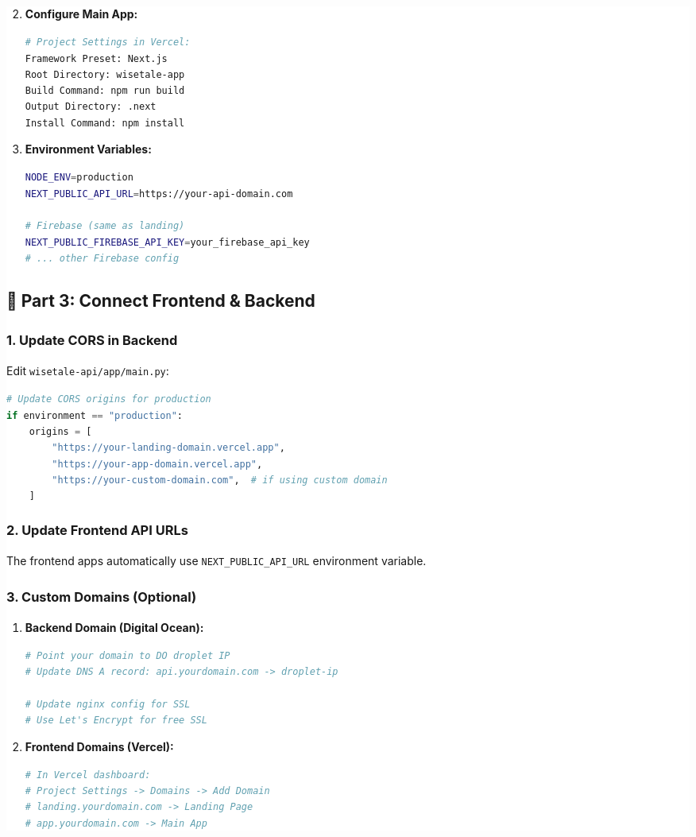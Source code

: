 2. **Configure Main App:**
   ```bash
   # Project Settings in Vercel:
   Framework Preset: Next.js
   Root Directory: wisetale-app
   Build Command: npm run build
   Output Directory: .next
   Install Command: npm install
   ```

3. **Environment Variables:**
   ```bash
   NODE_ENV=production
   NEXT_PUBLIC_API_URL=https://your-api-domain.com
   
   # Firebase (same as landing)
   NEXT_PUBLIC_FIREBASE_API_KEY=your_firebase_api_key
   # ... other Firebase config
   ```

## 🔗 Part 3: Connect Frontend & Backend

### **1. Update CORS in Backend**

Edit `wisetale-api/app/main.py`:

```python
# Update CORS origins for production
if environment == "production":
    origins = [
        "https://your-landing-domain.vercel.app",
        "https://your-app-domain.vercel.app",
        "https://your-custom-domain.com",  # if using custom domain
    ]
```

### **2. Update Frontend API URLs**

The frontend apps automatically use `NEXT_PUBLIC_API_URL` environment variable.

### **3. Custom Domains (Optional)**

1. **Backend Domain (Digital Ocean):**
   ```bash
   # Point your domain to DO droplet IP
   # Update DNS A record: api.yourdomain.com -> droplet-ip
   
   # Update nginx config for SSL
   # Use Let's Encrypt for free SSL
   ```

2. **Frontend Domains (Vercel):**
   ```bash
   # In Vercel dashboard:
   # Project Settings -> Domains -> Add Domain
   # landing.yourdomain.com -> Landing Page
   # app.yourdomain.com -> Main App
   ```
